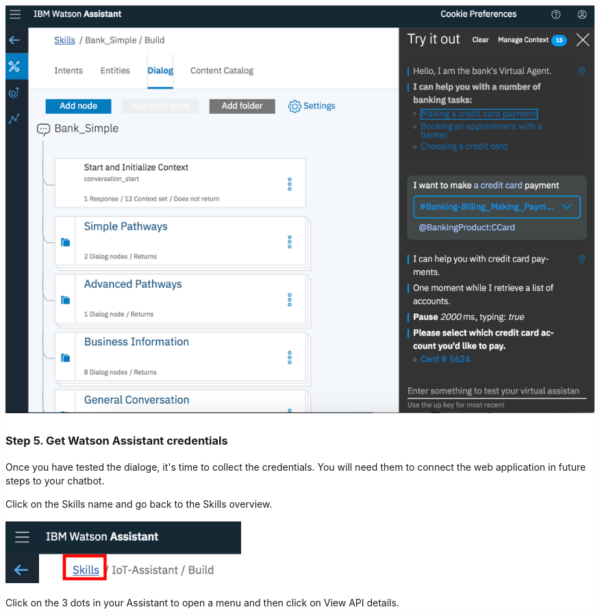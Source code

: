 ![](/readme_images/WA8B.png?raw=true)

### Step 5. Get Watson Assistant credentials 
Once you have tested the dialoge, it's time to collect the credentials. You will need them to connect the web application in future steps to your chatbot. 

Click on the Skills name and go back to the Skills overview. 

<img src="/readme_images/WA-1.png" width="40%" height="40%">

Click on the 3 dots in your Assistant to open a menu and then click on View API details. 
